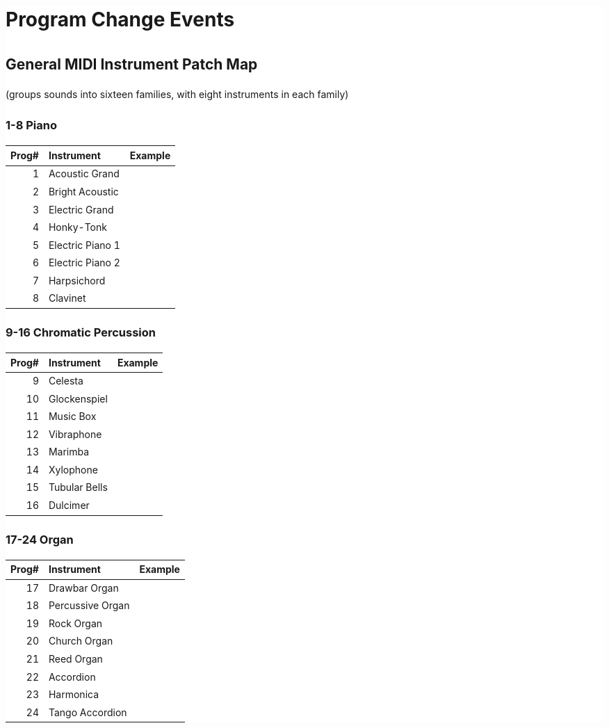 # Program Change Events

## General MIDI Instrument Patch Map

(groups sounds into sixteen families, with eight instruments in each family)

### **1-8 Piano**

| Prog# | Instrument | Example |
|---:|:---|:---:|
| 1 | Acoustic Grand | <audio src="./track-events/program-change/001-acoustic-grand-Piano-single-quarter-note-test.mid" controls preload="auto"></audio> |
| 2 | Bright Acoustic | <audio src="./track-events/program-change/002-bright-acustic-grand-piano-single-quarter-note-test.mid" controls preload="auto"></audio> |
| 3 | Electric Grand | <audio src="./track-events/program-change/003-electric-grand-piano-single-quarter-note-test.mid" controls preload="auto"></audio> |
| 4 | Honky-Tonk | <audio src="./track-events/program-change/004-honky-tonk-piano-single-quarter-note-test.mid" controls preload="auto"></audio> |
| 5 | Electric Piano 1 | <audio src="./track-events/program-change/005-electric-piano-1-single-quarter-note-test.mid" controls preload="auto"></audio> |
| 6 | Electric Piano 2 | <audio src="./track-events/program-change/006-electric-piano-2-single-quarter-note-test.mid" controls preload="auto"></audio> |
| 7 | Harpsichord | <audio src="./track-events/program-change/007-harpsichord-single-quarter-note-test.mid" controls preload="auto"></audio> |
| 8 | Clavinet | <audio src="./track-events/program-change/008-clavinet-single-quarter-note-test.mid" controls preload="auto"></audio> |

### **9-16 Chromatic Percussion**

| Prog# | Instrument | Example |
|---:|:---|:---:|
| 9 | Celesta | <audio src="./track-events/program-change/009-celesta-single-quarter-note-test.mid" controls preload="auto"></audio> |
| 10 | Glockenspiel | <audio src="./track-events/program-change/010-glockenspiel-single-quarter-note-test.mid" controls preload="auto"></audio> |
| 11 | Music Box | <audio src="./track-events/program-change/011-music-box-single-quarter-note-test.mid" controls preload="auto"></audio> |
| 12 | Vibraphone | <audio src="./track-events/program-change/012-vibraphone-single-quarter-note-test.mid" controls preload="auto"></audio> |
| 13 | Marimba | <audio src="./track-events/program-change/013-marimba-single-quarter-note-test.mid" controls preload="auto"></audio> |
| 14 | Xylophone | <audio src="./track-events/program-change/014-xylophone-single-quarter-note-test.mid" controls preload="auto"></audio> |
| 15 | Tubular Bells | <audio src="./track-events/program-change/015-tubular-bells-single-quarter-note-test.mid" controls preload="auto"></audio> |
| 16 | Dulcimer | <audio src="./track-events/program-change/016-dulcimer-single-quarter-note-test.mid" controls preload="auto"></audio> |

### **17-24 Organ**

| Prog# | Instrument | Example |
|---:|:---|:---:|
| 17 | Drawbar Organ | <audio src="./track-events/program-change/017-drawbar-organ-quarter-note-test.mid" controls preload="auto"></audio> |
| 18 | Percussive Organ | <audio src="./track-events/program-change/018-percussive-organ-quarter-note-test.mid" controls preload="auto"></audio> |
| 19 | Rock Organ | <audio src="./track-events/program-change/019-rock-organ-quarter-note-test.mid" controls preload="auto"></audio> |
| 20 | Church Organ | <audio src="./track-events/program-change/020-church-organ-quarter-note-test.mid" controls preload="auto"></audio> |
| 21 | Reed Organ | <audio src="./track-events/program-change/021-reed-organ-quarter-note-test.mid" controls preload="auto"></audio> |
| 22 | Accordion | <audio src="./track-events/program-change/022-accordion-quarter-note-test.mid" controls preload="auto"></audio> |
| 23 | Harmonica | <audio src="./track-events/program-change/023-harmonica-quarter-note-test.mid" controls preload="auto"></audio> |
| 24 | Tango Accordion | <audio src="./track-events/program-change/024-tango-accordion-quarter-note-test.mid" controls preload="auto"></audio> |
